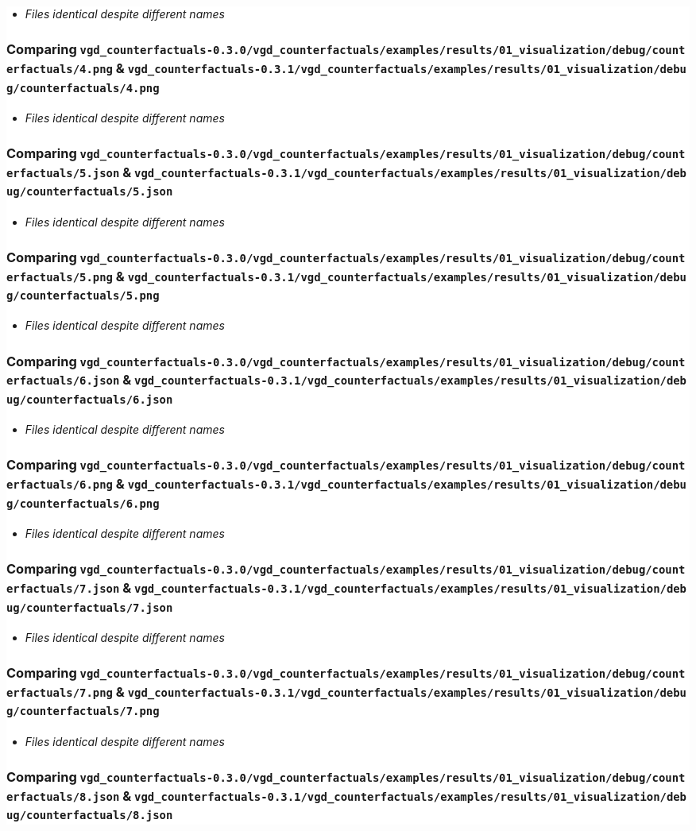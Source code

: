 * *Files identical despite different names*

### Comparing `vgd_counterfactuals-0.3.0/vgd_counterfactuals/examples/results/01_visualization/debug/counterfactuals/4.png` & `vgd_counterfactuals-0.3.1/vgd_counterfactuals/examples/results/01_visualization/debug/counterfactuals/4.png`

 * *Files identical despite different names*

### Comparing `vgd_counterfactuals-0.3.0/vgd_counterfactuals/examples/results/01_visualization/debug/counterfactuals/5.json` & `vgd_counterfactuals-0.3.1/vgd_counterfactuals/examples/results/01_visualization/debug/counterfactuals/5.json`

 * *Files identical despite different names*

### Comparing `vgd_counterfactuals-0.3.0/vgd_counterfactuals/examples/results/01_visualization/debug/counterfactuals/5.png` & `vgd_counterfactuals-0.3.1/vgd_counterfactuals/examples/results/01_visualization/debug/counterfactuals/5.png`

 * *Files identical despite different names*

### Comparing `vgd_counterfactuals-0.3.0/vgd_counterfactuals/examples/results/01_visualization/debug/counterfactuals/6.json` & `vgd_counterfactuals-0.3.1/vgd_counterfactuals/examples/results/01_visualization/debug/counterfactuals/6.json`

 * *Files identical despite different names*

### Comparing `vgd_counterfactuals-0.3.0/vgd_counterfactuals/examples/results/01_visualization/debug/counterfactuals/6.png` & `vgd_counterfactuals-0.3.1/vgd_counterfactuals/examples/results/01_visualization/debug/counterfactuals/6.png`

 * *Files identical despite different names*

### Comparing `vgd_counterfactuals-0.3.0/vgd_counterfactuals/examples/results/01_visualization/debug/counterfactuals/7.json` & `vgd_counterfactuals-0.3.1/vgd_counterfactuals/examples/results/01_visualization/debug/counterfactuals/7.json`

 * *Files identical despite different names*

### Comparing `vgd_counterfactuals-0.3.0/vgd_counterfactuals/examples/results/01_visualization/debug/counterfactuals/7.png` & `vgd_counterfactuals-0.3.1/vgd_counterfactuals/examples/results/01_visualization/debug/counterfactuals/7.png`

 * *Files identical despite different names*

### Comparing `vgd_counterfactuals-0.3.0/vgd_counterfactuals/examples/results/01_visualization/debug/counterfactuals/8.json` & `vgd_counterfactuals-0.3.1/vgd_counterfactuals/examples/results/01_visualization/debug/counterfactuals/8.json`
